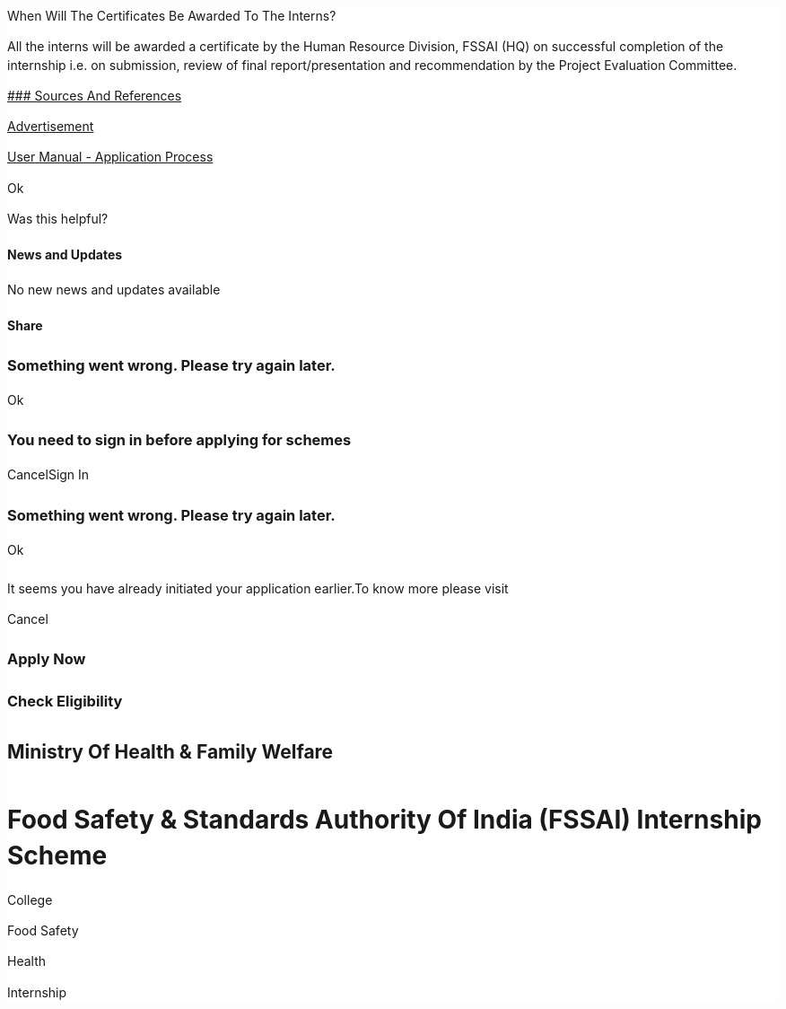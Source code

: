 When Will The Certificates Be Awarded To The Interns?

All the interns will be awarded a certificate by the Human Resource Division, FSSAI (HQ) on successful completion of the internship i.e. on submission, review of final report/presentation and recommendation by the Project Evaluation Committee.

[### Sources And References](https://www.myscheme.gov.in/schemes/fssaiis#sources)

[Advertisement](https://sites.fssai.gov.in/internship/files/advertisement.pdf)

[User Manual - Application Process](https://sites.fssai.gov.in/internship/files/UserManual.pdf)

Ok

Was this helpful?

#### News and Updates

No new news and updates available

#### Share

### Something went wrong. Please try again later.

Ok

### 

### You need to sign in before applying for schemes

CancelSign In

### Something went wrong. Please try again later.

Ok

### 

It seems you have already initiated your application earlier.To know more please visit

Cancel

### Apply Now

### Check Eligibility

Ministry Of Health & Family Welfare
-----------------------------------

Food Safety & Standards Authority Of India (FSSAI) Internship Scheme
====================================================================

College

Food Safety

Health

Internship
